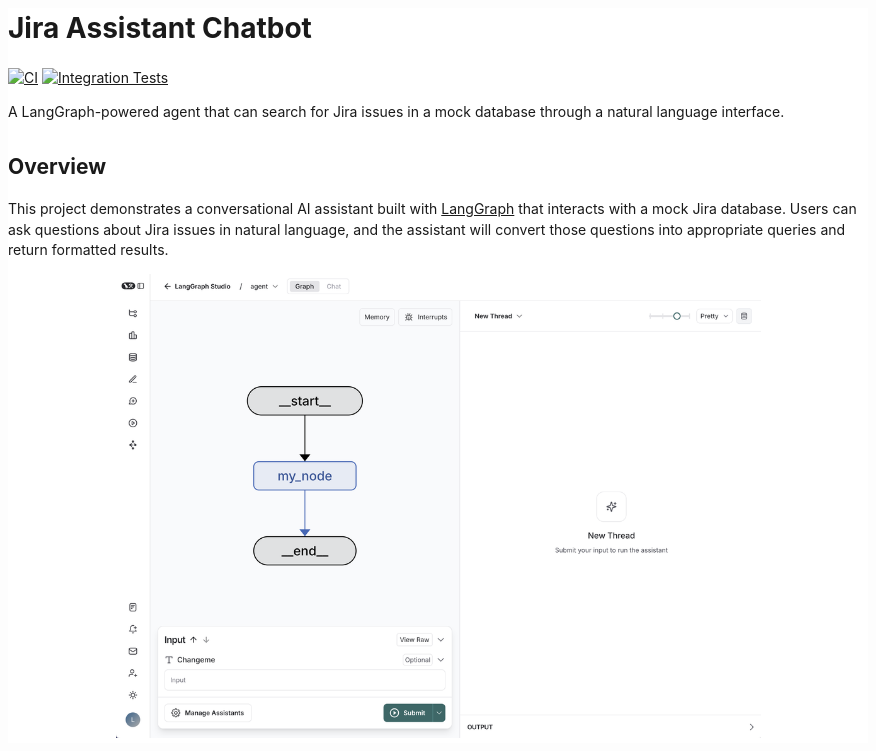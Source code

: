 # Jira Assistant Chatbot

[![CI](https://github.com/langchain-ai/new-langgraph-project/actions/workflows/unit-tests.yml/badge.svg)](https://github.com/langchain-ai/new-langgraph-project/actions/workflows/unit-tests.yml)
[![Integration Tests](https://github.com/langchain-ai/new-langgraph-project/actions/workflows/integration-tests.yml/badge.svg)](https://github.com/langchain-ai/new-langgraph-project/actions/workflows/integration-tests.yml)

A LangGraph-powered agent that can search for Jira issues in a mock database through a natural language interface.

## Overview

This project demonstrates a conversational AI assistant built with [LangGraph](https://github.com/langchain-ai/langgraph) that interacts with a mock Jira database. Users can ask questions about Jira issues in natural language, and the assistant will convert those questions into appropriate queries and return formatted results.

<div align="center">
  <img src="./static/studio_ui.png" alt="Graph view in LangGraph studio UI" width="75%" />
</div>
